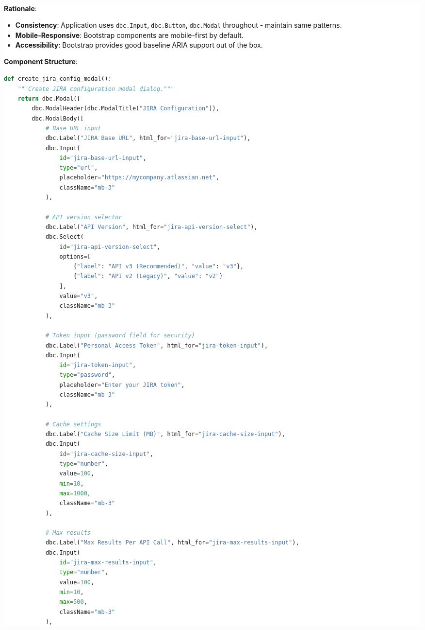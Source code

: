 **Rationale**:
- **Consistency**: Application uses `dbc.Input`, `dbc.Button`, `dbc.Modal` throughout - maintain same patterns.
- **Mobile-Responsive**: Bootstrap components are mobile-first by default.
- **Accessibility**: Bootstrap provides good baseline ARIA support out of the box.

**Component Structure**:
```python
def create_jira_config_modal():
    """Create JIRA configuration modal dialog."""
    return dbc.Modal([
        dbc.ModalHeader(dbc.ModalTitle("JIRA Configuration")),
        dbc.ModalBody([
            # Base URL input
            dbc.Label("JIRA Base URL", html_for="jira-base-url-input"),
            dbc.Input(
                id="jira-base-url-input",
                type="url",
                placeholder="https://mycompany.atlassian.net",
                className="mb-3"
            ),
            
            # API version selector
            dbc.Label("API Version", html_for="jira-api-version-select"),
            dbc.Select(
                id="jira-api-version-select",
                options=[
                    {"label": "API v3 (Recommended)", "value": "v3"},
                    {"label": "API v2 (Legacy)", "value": "v2"}
                ],
                value="v3",
                className="mb-3"
            ),
            
            # Token input (password field for security)
            dbc.Label("Personal Access Token", html_for="jira-token-input"),
            dbc.Input(
                id="jira-token-input",
                type="password",
                placeholder="Enter your JIRA token",
                className="mb-3"
            ),
            
            # Cache settings
            dbc.Label("Cache Size Limit (MB)", html_for="jira-cache-size-input"),
            dbc.Input(
                id="jira-cache-size-input",
                type="number",
                value=100,
                min=10,
                max=1000,
                className="mb-3"
            ),
            
            # Max results
            dbc.Label("Max Results Per API Call", html_for="jira-max-results-input"),
            dbc.Input(
                id="jira-max-results-input",
                type="number",
                value=100,
                min=10,
                max=500,
                className="mb-3"
            ),
```